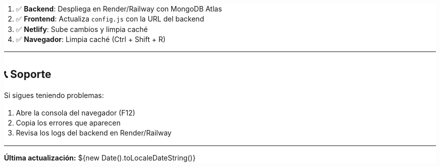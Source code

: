 1. ✅ **Backend**: Despliega en Render/Railway con MongoDB Atlas
2. ✅ **Frontend**: Actualiza `config.js` con la URL del backend
3. ✅ **Netlify**: Sube cambios y limpia caché
4. ✅ **Navegador**: Limpia caché (Ctrl + Shift + R)

---

## 📞 Soporte

Si sigues teniendo problemas:
1. Abre la consola del navegador (F12)
2. Copia los errores que aparecen
3. Revisa los logs del backend en Render/Railway

---

**Última actualización:** ${new Date().toLocaleDateString()}


